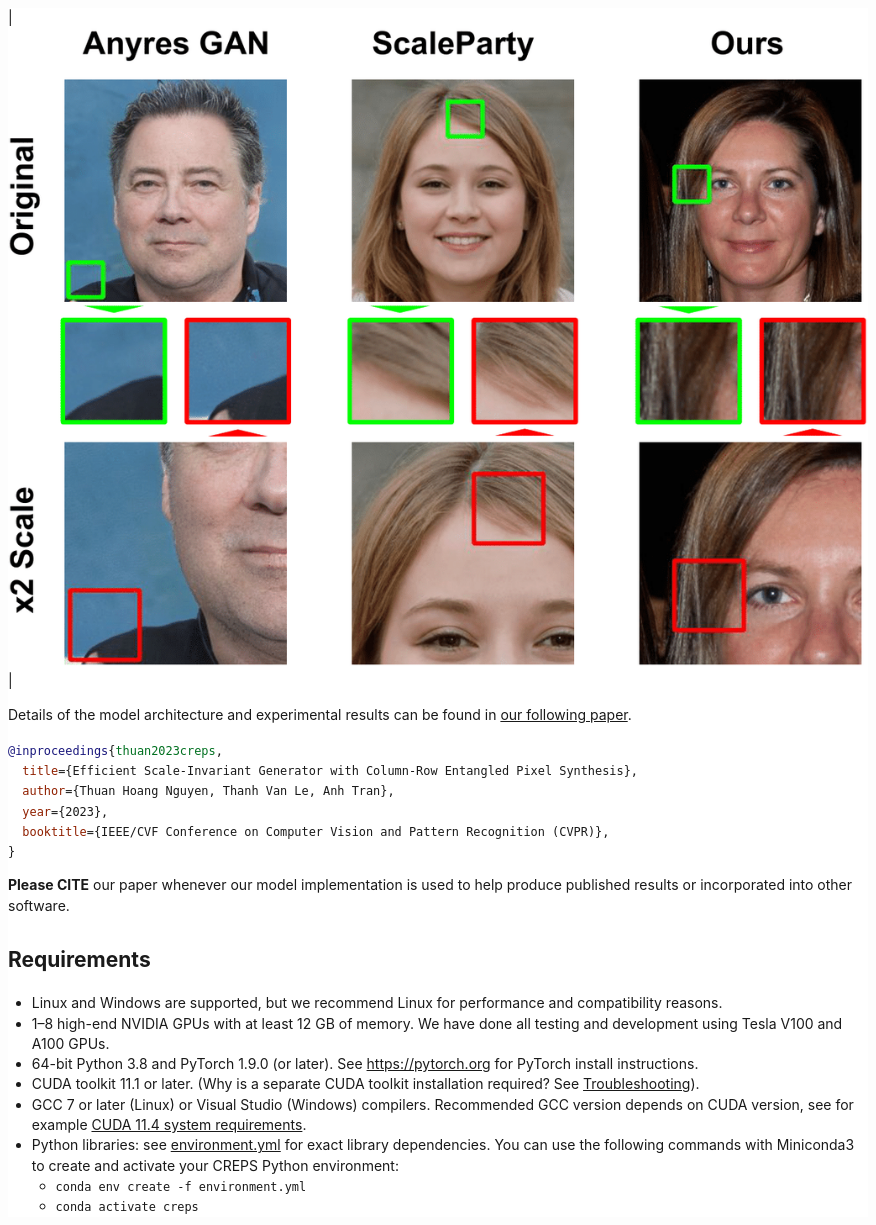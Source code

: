 | ![teaser.png](./assets/teaser.png) |

Details of the model architecture and experimental results can be found in [our following paper](https://arxiv.org/abs/2303.14157).
```bibtex
@inproceedings{thuan2023creps,
  title={Efficient Scale-Invariant Generator with Column-Row Entangled Pixel Synthesis},
  author={Thuan Hoang Nguyen, Thanh Van Le, Anh Tran},
  year={2023},
  booktitle={IEEE/CVF Conference on Computer Vision and Pattern Recognition (CVPR)},
}
```
**Please CITE** our paper whenever our model implementation is used to help produce published results or incorporated into other software.

## Requirements

* Linux and Windows are supported, but we recommend Linux for performance and compatibility reasons.
* 1&ndash;8 high-end NVIDIA GPUs with at least 12 GB of memory. We have done all testing and development using Tesla V100 and A100 GPUs.
* 64-bit Python 3.8 and PyTorch 1.9.0 (or later). See https://pytorch.org for PyTorch install instructions.
* CUDA toolkit 11.1 or later.  (Why is a separate CUDA toolkit installation required?  See [Troubleshooting](./assets/troubleshooting.md#why-is-cuda-toolkit-installation-necessary)).
* GCC 7 or later (Linux) or Visual Studio (Windows) compilers.  Recommended GCC version depends on CUDA version, see for example [CUDA 11.4 system requirements](https://docs.nvidia.com/cuda/archive/11.4.1/cuda-installation-guide-linux/index.html#system-requirements).
* Python libraries: see [environment.yml](./environment.yml) for exact library dependencies.  You can use the following commands with Miniconda3 to create and activate your CREPS Python environment:
  - `conda env create -f environment.yml`
  - `conda activate creps`